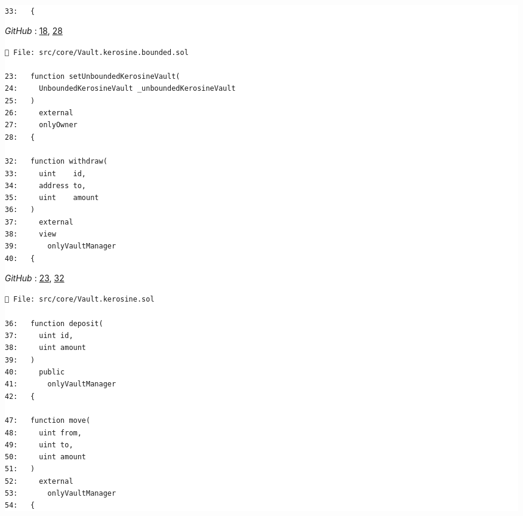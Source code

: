 ```solidity
33:   {

```


*GitHub* : [18](https://github.com/code-423n4/2024-04-dyad/blob/cd48c684a58158de444b24854ffd8f07d046c31b/src/core/KerosineManager.sol#L18-L23), [28](https://github.com/code-423n4/2024-04-dyad/blob/cd48c684a58158de444b24854ffd8f07d046c31b/src/core/KerosineManager.sol#L28-L33)

```solidity
📁 File: src/core/Vault.kerosine.bounded.sol

23:   function setUnboundedKerosineVault(
24:     UnboundedKerosineVault _unboundedKerosineVault
25:   )
26:     external
27:     onlyOwner
28:   {

32:   function withdraw(
33:     uint    id,
34:     address to,
35:     uint    amount
36:   ) 
37:     external 
38:     view
39:       onlyVaultManager
40:   {

```


*GitHub* : [23](https://github.com/code-423n4/2024-04-dyad/blob/cd48c684a58158de444b24854ffd8f07d046c31b/src/core/Vault.kerosine.bounded.sol#L23-L28), [32](https://github.com/code-423n4/2024-04-dyad/blob/cd48c684a58158de444b24854ffd8f07d046c31b/src/core/Vault.kerosine.bounded.sol#L32-L40)

```solidity
📁 File: src/core/Vault.kerosine.sol

36:   function deposit(
37:     uint id,
38:     uint amount
39:   )
40:     public 
41:       onlyVaultManager
42:   {

47:   function move(
48:     uint from,
49:     uint to,
50:     uint amount
51:   )
52:     external
53:       onlyVaultManager
54:   {

```
